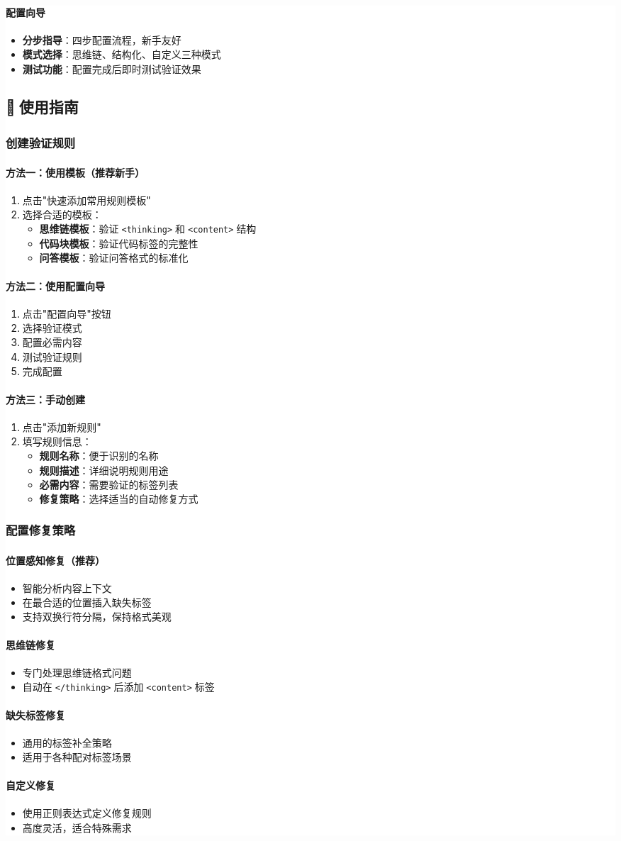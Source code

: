 #### 配置向导
- **分步指导**：四步配置流程，新手友好
- **模式选择**：思维链、结构化、自定义三种模式
- **测试功能**：配置完成后即时测试验证效果

## 📖 使用指南

### 创建验证规则

#### 方法一：使用模板（推荐新手）

1. 点击"快速添加常用规则模板"
2. 选择合适的模板：
   - **思维链模板**：验证 `<thinking>` 和 `<content>` 结构
   - **代码块模板**：验证代码标签的完整性
   - **问答模板**：验证问答格式的标准化

#### 方法二：使用配置向导

1. 点击"配置向导"按钮
2. 选择验证模式
3. 配置必需内容
4. 测试验证规则
5. 完成配置

#### 方法三：手动创建

1. 点击"添加新规则"
2. 填写规则信息：
   - **规则名称**：便于识别的名称
   - **规则描述**：详细说明规则用途
   - **必需内容**：需要验证的标签列表
   - **修复策略**：选择适当的自动修复方式

### 配置修复策略

#### 位置感知修复（推荐）
- 智能分析内容上下文
- 在最合适的位置插入缺失标签
- 支持双换行符分隔，保持格式美观

#### 思维链修复
- 专门处理思维链格式问题
- 自动在 `</thinking>` 后添加 `<content>` 标签

#### 缺失标签修复
- 通用的标签补全策略
- 适用于各种配对标签场景

#### 自定义修复
- 使用正则表达式定义修复规则
- 高度灵活，适合特殊需求
